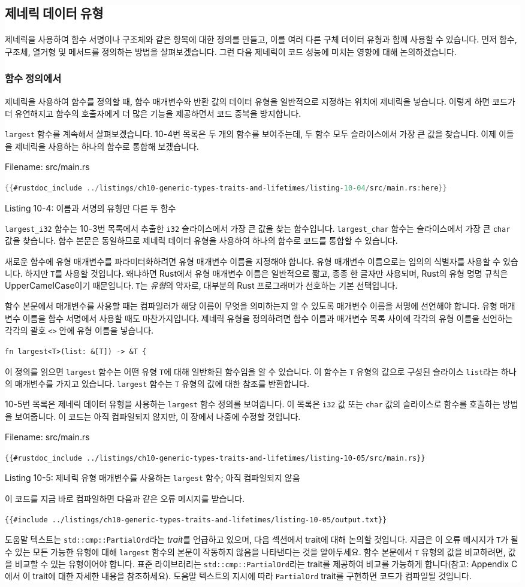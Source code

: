 ## 제네릭 데이터 유형

제네릭을 사용하여 함수 서명이나 구조체와 같은 항목에 대한 정의를 만들고, 이를 여러 다른 구체 데이터 유형과 함께 사용할 수 있습니다. 먼저 함수, 구조체, 열거형 및 메서드를 정의하는 방법을 살펴보겠습니다. 그런 다음 제네릭이 코드 성능에 미치는 영향에 대해 논의하겠습니다.

### 함수 정의에서

제네릭을 사용하여 함수를 정의할 때, 함수 매개변수와 반환 값의 데이터 유형을 일반적으로 지정하는 위치에 제네릭을 넣습니다. 이렇게 하면 코드가 더 유연해지고 함수의 호출자에게 더 많은 기능을 제공하면서 코드 중복을 방지합니다.

`largest` 함수를 계속해서 살펴보겠습니다. 10-4번 목록은 두 개의 함수를 보여주는데, 두 함수 모두 슬라이스에서 가장 큰 값을 찾습니다. 이제 이들을 제네릭을 사용하는 하나의 함수로 통합해 보겠습니다.

Filename: src/main.rs

```rust
{{#rustdoc_include ../listings/ch10-generic-types-traits-and-lifetimes/listing-10-04/src/main.rs:here}}
```

Listing 10-4: 이름과 서명의 유형만 다른 두 함수

`largest_i32` 함수는 10-3번 목록에서 추출한 `i32` 슬라이스에서 가장 큰 값을 찾는 함수입니다. `largest_char` 함수는 슬라이스에서 가장 큰 `char` 값을 찾습니다. 함수 본문은 동일하므로 제네릭 데이터 유형을 사용하여 하나의 함수로 코드를 통합할 수 있습니다.

새로운 함수에 유형 매개변수를 파라미터화하려면 유형 매개변수 이름을 지정해야 합니다. 유형 매개변수 이름으로는 임의의 식별자를 사용할 수 있습니다. 하지만 `T`를 사용할 것입니다. 왜냐하면 Rust에서 유형 매개변수 이름은 일반적으로 짧고, 종종 한 글자만 사용되며, Rust의 유형 명명 규칙은 UpperCamelCase이기 때문입니다. `T`는 *유형*의 약자로, 대부분의 Rust 프로그래머가 선호하는 기본 선택입니다.

함수 본문에서 매개변수를 사용할 때는 컴파일러가 해당 이름이 무엇을 의미하는지 알 수 있도록 매개변수 이름을 서명에 선언해야 합니다. 유형 매개변수 이름을 함수 서명에서 사용할 때도 마찬가지입니다. 제네릭 유형을 정의하려면 함수 이름과 매개변수 목록 사이에 각각의 유형 이름을 선언하는 각각의 괄호 `<>` 안에 유형 이름을 넣습니다.

```rust,ignore
fn largest<T>(list: &[T]) -> &T {
```

이 정의를 읽으면 `largest` 함수는 어떤 유형 `T`에 대해 일반화된 함수임을 알 수 있습니다. 이 함수는 `T` 유형의 값으로 구성된 슬라이스 `list`라는 하나의 매개변수를 가지고 있습니다. `largest` 함수는 `T` 유형의 값에 대한 참조를 반환합니다.

10-5번 목록은 제네릭 데이터 유형을 사용하는 `largest` 함수 정의를 보여줍니다. 이 목록은 `i32` 값 또는 `char` 값의 슬라이스로 함수를 호출하는 방법을 보여줍니다. 이 코드는 아직 컴파일되지 않지만, 이 장에서 나중에 수정할 것입니다.

Filename: src/main.rs

```rust,ignore,does_not_compile
{{#rustdoc_include ../listings/ch10-generic-types-traits-and-lifetimes/listing-10-05/src/main.rs}}
```

Listing 10-5: 제네릭 유형 매개변수를 사용하는 `largest` 함수; 아직 컴파일되지 않음

이 코드를 지금 바로 컴파일하면 다음과 같은 오류 메시지를 받습니다.

```console
{{#include ../listings/ch10-generic-types-traits-and-lifetimes/listing-10-05/output.txt}}
```

도움말 텍스트는 `std::cmp::PartialOrd`라는 *trait*를 언급하고 있으며, 다음 섹션에서 trait에 대해 논의할 것입니다. 지금은 이 오류 메시지가 `T`가 될 수 있는 모든 가능한 유형에 대해 `largest` 함수의 본문이 작동하지 않음을 나타낸다는 것을 알아두세요. 함수 본문에서 `T` 유형의 값을 비교하려면, 값을 비교할 수 있는 유형이어야 합니다. 표준 라이브러리는 `std::cmp::PartialOrd`라는 trait를 제공하여 비교를 가능하게 합니다(참고: Appendix C에서 이 trait에 대한 자세한 내용을 참조하세요). 도움말 텍스트의 지시에 따라 `PartialOrd` trait를 구현하면 코드가 컴파일될 것입니다.
